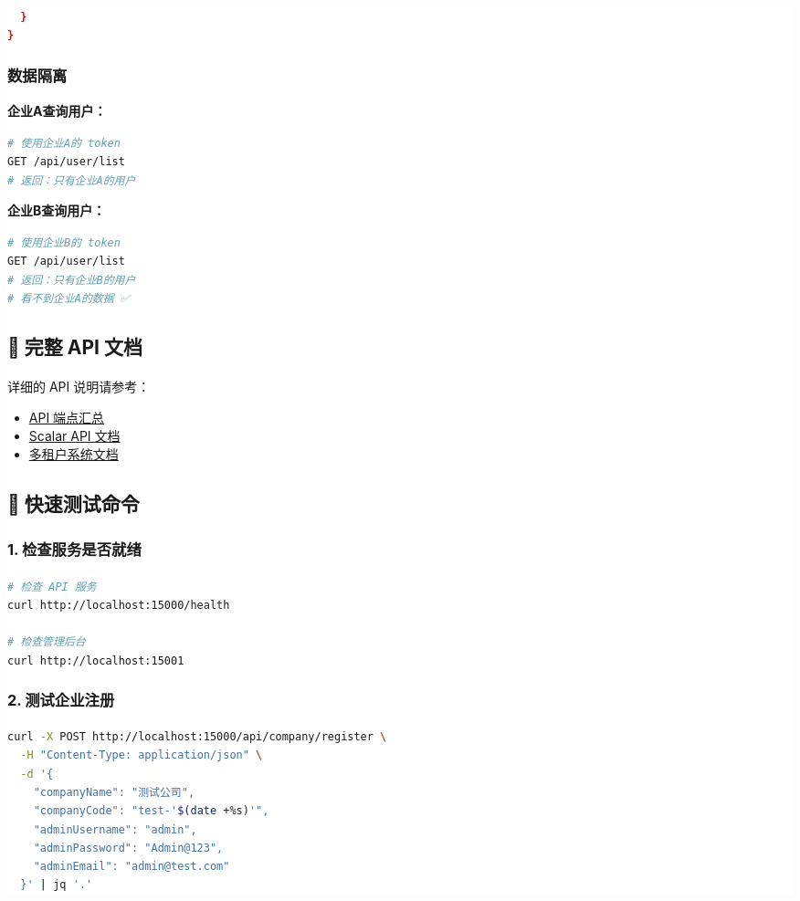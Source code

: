 ```json
  }
}
```

### 数据隔离

**企业A查询用户：**
```bash
# 使用企业A的 token
GET /api/user/list
# 返回：只有企业A的用户
```

**企业B查询用户：**
```bash
# 使用企业B的 token
GET /api/user/list
# 返回：只有企业B的用户
# 看不到企业A的数据 ✅
```

## 📖 完整 API 文档

详细的 API 说明请参考：
- [API 端点汇总](./API-ENDPOINTS-SUMMARY.md)
- [Scalar API 文档](http://localhost:15000/scalar/v1)
- [多租户系统文档](./MULTI-TENANT-SYSTEM.md)

## 🎯 快速测试命令

### 1. 检查服务是否就绪

```bash
# 检查 API 服务
curl http://localhost:15000/health

# 检查管理后台
curl http://localhost:15001
```

### 2. 测试企业注册

```bash
curl -X POST http://localhost:15000/api/company/register \
  -H "Content-Type: application/json" \
  -d '{
    "companyName": "测试公司",
    "companyCode": "test-'$(date +%s)'",
    "adminUsername": "admin",
    "adminPassword": "Admin@123",
    "adminEmail": "admin@test.com"
  }' | jq '.'
```
